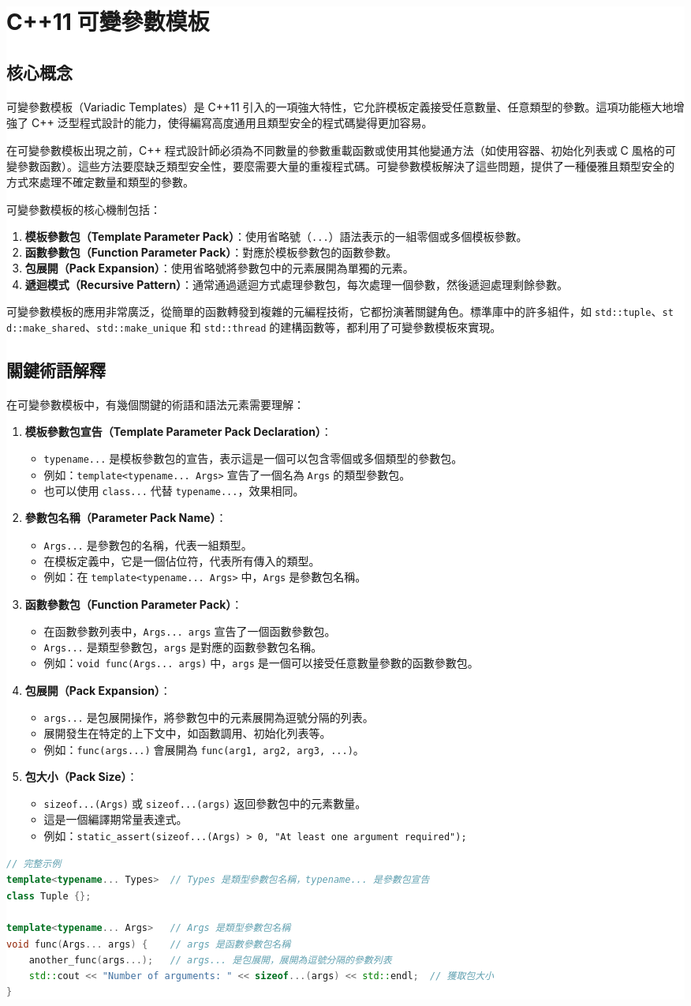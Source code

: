 # C++11 可變參數模板

## 核心概念

可變參數模板（Variadic Templates）是 C++11 引入的一項強大特性，它允許模板定義接受任意數量、任意類型的參數。這項功能極大地增強了 C++ 泛型程式設計的能力，使得編寫高度通用且類型安全的程式碼變得更加容易。

在可變參數模板出現之前，C++ 程式設計師必須為不同數量的參數重載函數或使用其他變通方法（如使用容器、初始化列表或 C 風格的可變參數函數）。這些方法要麼缺乏類型安全性，要麼需要大量的重複程式碼。可變參數模板解決了這些問題，提供了一種優雅且類型安全的方式來處理不確定數量和類型的參數。

可變參數模板的核心機制包括：

1. **模板參數包（Template Parameter Pack）**：使用省略號（`...`）語法表示的一組零個或多個模板參數。
2. **函數參數包（Function Parameter Pack）**：對應於模板參數包的函數參數。
3. **包展開（Pack Expansion）**：使用省略號將參數包中的元素展開為單獨的元素。
4. **遞迴模式（Recursive Pattern）**：通常通過遞迴方式處理參數包，每次處理一個參數，然後遞迴處理剩餘參數。

可變參數模板的應用非常廣泛，從簡單的函數轉發到複雜的元編程技術，它都扮演著關鍵角色。標準庫中的許多組件，如 `std::tuple`、`std::make_shared`、`std::make_unique` 和 `std::thread` 的建構函數等，都利用了可變參數模板來實現。

## 關鍵術語解釋

在可變參數模板中，有幾個關鍵的術語和語法元素需要理解：

1. **模板參數包宣告（Template Parameter Pack Declaration）**：
   - `typename...` 是模板參數包的宣告，表示這是一個可以包含零個或多個類型的參數包。
   - 例如：`template<typename... Args>` 宣告了一個名為 `Args` 的類型參數包。
   - 也可以使用 `class...` 代替 `typename...`，效果相同。

2. **參數包名稱（Parameter Pack Name）**：
   - `Args...` 是參數包的名稱，代表一組類型。
   - 在模板定義中，它是一個佔位符，代表所有傳入的類型。
   - 例如：在 `template<typename... Args>` 中，`Args` 是參數包名稱。

3. **函數參數包（Function Parameter Pack）**：
   - 在函數參數列表中，`Args... args` 宣告了一個函數參數包。
   - `Args...` 是類型參數包，`args` 是對應的函數參數包名稱。
   - 例如：`void func(Args... args)` 中，`args` 是一個可以接受任意數量參數的函數參數包。

4. **包展開（Pack Expansion）**：
   - `args...` 是包展開操作，將參數包中的元素展開為逗號分隔的列表。
   - 展開發生在特定的上下文中，如函數調用、初始化列表等。
   - 例如：`func(args...)` 會展開為 `func(arg1, arg2, arg3, ...)`。

5. **包大小（Pack Size）**：
   - `sizeof...(Args)` 或 `sizeof...(args)` 返回參數包中的元素數量。
   - 這是一個編譯期常量表達式。
   - 例如：`static_assert(sizeof...(Args) > 0, "At least one argument required");`

```cpp
// 完整示例
template<typename... Types>  // Types 是類型參數包名稱，typename... 是參數包宣告
class Tuple {};

template<typename... Args>   // Args 是類型參數包名稱
void func(Args... args) {    // args 是函數參數包名稱
    another_func(args...);   // args... 是包展開，展開為逗號分隔的參數列表
    std::cout << "Number of arguments: " << sizeof...(args) << std::endl;  // 獲取包大小
}
```
